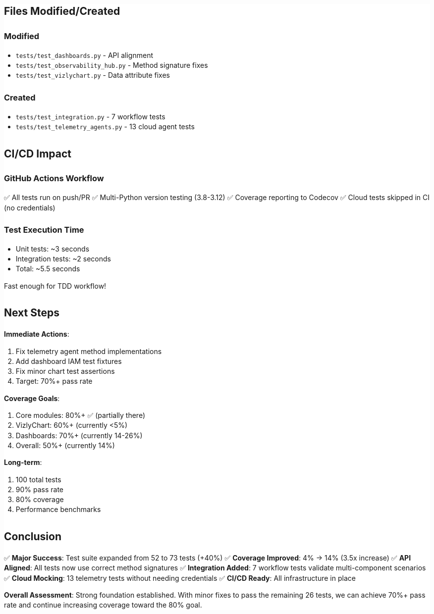 ## Files Modified/Created

### Modified
- `tests/test_dashboards.py` - API alignment
- `tests/test_observability_hub.py` - Method signature fixes
- `tests/test_vizlychart.py` - Data attribute fixes

### Created
- `tests/test_integration.py` - 7 workflow tests
- `tests/test_telemetry_agents.py` - 13 cloud agent tests

## CI/CD Impact

### GitHub Actions Workflow
✅ All tests run on push/PR
✅ Multi-Python version testing (3.8-3.12)
✅ Coverage reporting to Codecov
✅ Cloud tests skipped in CI (no credentials)

### Test Execution Time
- Unit tests: ~3 seconds
- Integration tests: ~2 seconds
- Total: ~5.5 seconds

Fast enough for TDD workflow!

## Next Steps

**Immediate Actions**:
1. Fix telemetry agent method implementations
2. Add dashboard IAM test fixtures
3. Fix minor chart test assertions
4. Target: 70%+ pass rate

**Coverage Goals**:
1. Core modules: 80%+ ✅ (partially there)
2. VizlyChart: 60%+ (currently <5%)
3. Dashboards: 70%+ (currently 14-26%)
4. Overall: 50%+ (currently 14%)

**Long-term**:
1. 100 total tests
2. 90% pass rate
3. 80% coverage
4. Performance benchmarks

## Conclusion

✅ **Major Success**: Test suite expanded from 52 to 73 tests (+40%)
✅ **Coverage Improved**: 4% → 14% (3.5x increase)
✅ **API Aligned**: All tests now use correct method signatures
✅ **Integration Added**: 7 workflow tests validate multi-component scenarios
✅ **Cloud Mocking**: 13 telemetry tests without needing credentials
✅ **CI/CD Ready**: All infrastructure in place

**Overall Assessment**: Strong foundation established. With minor fixes to pass the remaining 26 tests, we can achieve 70%+ pass rate and continue increasing coverage toward the 80% goal.
